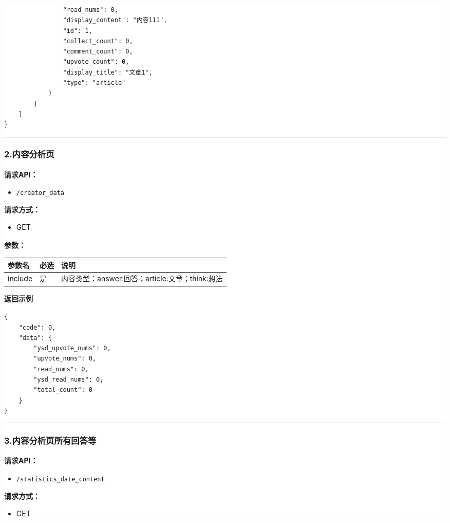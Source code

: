 ``` 
                "read_nums": 0,
                "display_content": "内容111",
                "id": 1,
                "collect_count": 0,
                "comment_count": 0,
                "upvote_count": 0,
                "display_title": "文章1",
                "type": "article"
            }
        ]
    }
}
```
------------------

### 2.内容分析页

**请求API：**
- `/creator_data`

**请求方式：**
- GET    

**参数：** 

|参数名|必选|说明|
|:---|:---|:---|
|include|是|内容类型：answer:回答；article:文章；think:想法|

 **返回示例**

``` 
{
    "code": 0,
    "data": {
        "ysd_upvote_nums": 0,
        "upvote_nums": 0,
        "read_nums": 0,
        "ysd_read_nums": 0,
        "total_count": 0
    }
}
```
------------------

### 3.内容分析页所有回答等

**请求API：**
- `/statistics_date_content`

**请求方式：**
- GET    
